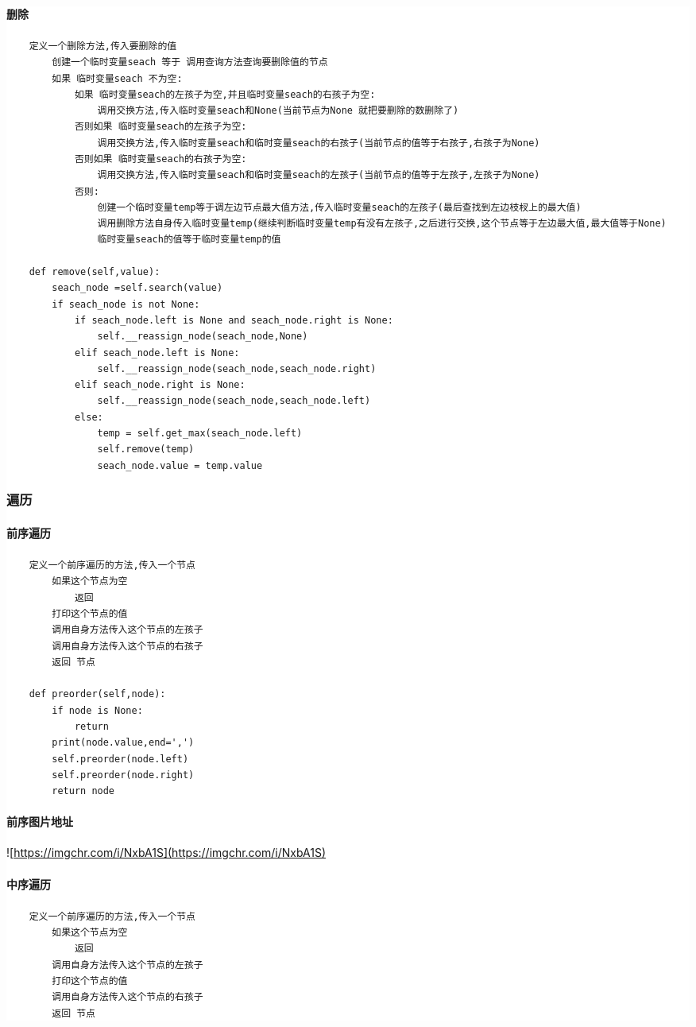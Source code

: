 #### **删除**
        定义一个删除方法,传入要删除的值
            创建一个临时变量seach 等于 调用查询方法查询要删除值的节点
            如果 临时变量seach 不为空:
                如果 临时变量seach的左孩子为空,并且临时变量seach的右孩子为空:
                    调用交换方法,传入临时变量seach和None(当前节点为None 就把要删除的数删除了)
                否则如果 临时变量seach的左孩子为空:
                    调用交换方法,传入临时变量seach和临时变量seach的右孩子(当前节点的值等于右孩子,右孩子为None)
                否则如果 临时变量seach的右孩子为空:
                    调用交换方法,传入临时变量seach和临时变量seach的左孩子(当前节点的值等于左孩子,左孩子为None)
                否则:
                    创建一个临时变量temp等于调左边节点最大值方法,传入临时变量seach的左孩子(最后查找到左边枝杈上的最大值)
                    调用删除方法自身传入临时变量temp(继续判断临时变量temp有没有左孩子,之后进行交换,这个节点等于左边最大值,最大值等于None)
                    临时变量seach的值等于临时变量temp的值
                    
        def remove(self,value):
            seach_node =self.search(value)
            if seach_node is not None:
                if seach_node.left is None and seach_node.right is None:
                    self.__reassign_node(seach_node,None)
                elif seach_node.left is None:
                    self.__reassign_node(seach_node,seach_node.right)
                elif seach_node.right is None:
                    self.__reassign_node(seach_node,seach_node.left)
                else:
                    temp = self.get_max(seach_node.left)
                    self.remove(temp)
                    seach_node.value = temp.value      
                    
                    
### **遍历**
#### **前序遍历**
        定义一个前序遍历的方法,传入一个节点
            如果这个节点为空
                返回
            打印这个节点的值
            调用自身方法传入这个节点的左孩子
            调用自身方法传入这个节点的右孩子
            返回 节点
        
        def preorder(self,node):
            if node is None:
                return
            print(node.value,end=',')
            self.preorder(node.left)
            self.preorder(node.right)
            return node
        
#### 前序图片地址
![https://imgchr.com/i/NxbA1S](https://imgchr.com/i/NxbA1S)
#### **中序遍历**
        定义一个前序遍历的方法,传入一个节点
            如果这个节点为空
                返回
            调用自身方法传入这个节点的左孩子
            打印这个节点的值
            调用自身方法传入这个节点的右孩子
            返回 节点
        